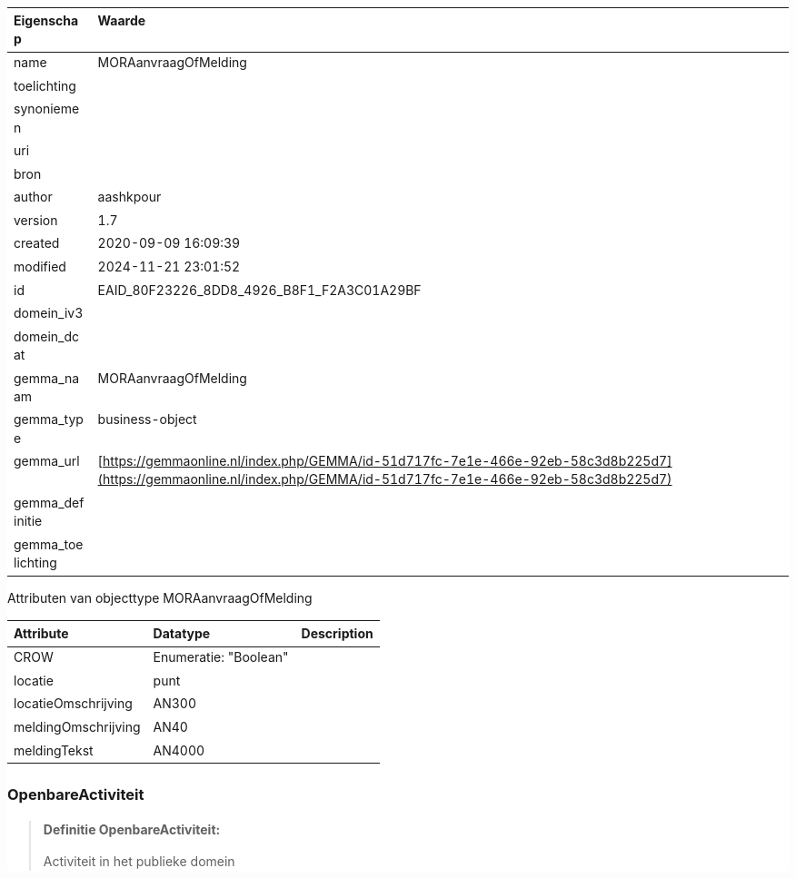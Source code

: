 | Eigenschap | Waarde |
| :--- | :------ |
| name | MORAanvraagOfMelding |
| toelichting |  |
| synoniemen |  |
| uri |  |
| bron |  |
| author | aashkpour |
| version | 1.7 |
| created | 2020-09-09 16:09:39 |
| modified | 2024-11-21 23:01:52 |
| id | EAID_80F23226_8DD8_4926_B8F1_F2A3C01A29BF |
| domein_iv3 |  |
| domein_dcat |  |
| gemma_naam | MORAanvraagOfMelding |
| gemma_type | business-object |
| gemma_url | [https://gemmaonline.nl/index.php/GEMMA/id-51d717fc-7e1e-466e-92eb-58c3d8b225d7](https://gemmaonline.nl/index.php/GEMMA/id-51d717fc-7e1e-466e-92eb-58c3d8b225d7) |
| gemma_definitie |  |
| gemma_toelichting |  |


Attributen van objecttype MORAanvraagOfMelding

| Attribute | Datatype | Description |
| :--- | :--- | :--- |
| CROW | Enumeratie: "Boolean" |  |
| locatie | punt |  |
| locatieOmschrijving | AN300 |  |
| meldingOmschrijving | AN40 |  |
| meldingTekst | AN4000 |  |




### OpenbareActiviteit
> **Definitie OpenbareActiviteit:** 
>
> Activiteit in het publieke domein
